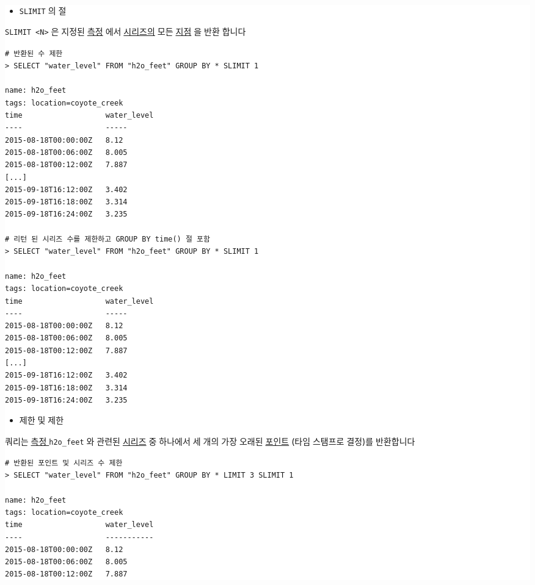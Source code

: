 
-  `SLIMIT` 의 절

  `SLIMIT <N>` 은 지정된 [측정](https://runebook.dev/ko/docs/influxdata/influxdb/v1.3/concepts/glossary/index#measurement) 에서 <N> [시리즈의](https://runebook.dev/ko/docs/influxdata/influxdb/v1.3/concepts/glossary/index#series) 모든 [지점](https://runebook.dev/ko/docs/influxdata/influxdb/v1.3/concepts/glossary/index#point) 을 반환 합니다

```
# 반환된 수 제한
> SELECT "water_level" FROM "h2o_feet" GROUP BY * SLIMIT 1

name: h2o_feet
tags: location=coyote_creek
time                   water_level
----                   -----
2015-08-18T00:00:00Z   8.12
2015-08-18T00:06:00Z   8.005
2015-08-18T00:12:00Z   7.887
[...]
2015-09-18T16:12:00Z   3.402
2015-09-18T16:18:00Z   3.314
2015-09-18T16:24:00Z   3.235

# 리턴 된 시리즈 수를 제한하고 GROUP BY time() 절 포함
> SELECT "water_level" FROM "h2o_feet" GROUP BY * SLIMIT 1

name: h2o_feet
tags: location=coyote_creek
time                   water_level
----                   -----
2015-08-18T00:00:00Z   8.12
2015-08-18T00:06:00Z   8.005
2015-08-18T00:12:00Z   7.887
[...]
2015-09-18T16:12:00Z   3.402
2015-09-18T16:18:00Z   3.314
2015-09-18T16:24:00Z   3.235
```



- 제한 및 제한

쿼리는 [측정 ](https://runebook.dev/ko/docs/influxdata/influxdb/v1.3/concepts/glossary/index#measurement)`h2o_feet` 와 관련된 [시리즈](https://runebook.dev/ko/docs/influxdata/influxdb/v1.3/concepts/glossary/index#series) 중 하나에서 세 개의 가장 오래된 [포인트](https://runebook.dev/ko/docs/influxdata/influxdb/v1.3/concepts/glossary/index#point) (타임 스탬프로 결정)를 반환합니다

```
# 반환된 포인트 및 시리즈 수 제한
> SELECT "water_level" FROM "h2o_feet" GROUP BY * LIMIT 3 SLIMIT 1

name: h2o_feet
tags: location=coyote_creek
time                   water_level
----                   -----------
2015-08-18T00:00:00Z   8.12
2015-08-18T00:06:00Z   8.005
2015-08-18T00:12:00Z   7.887
```
